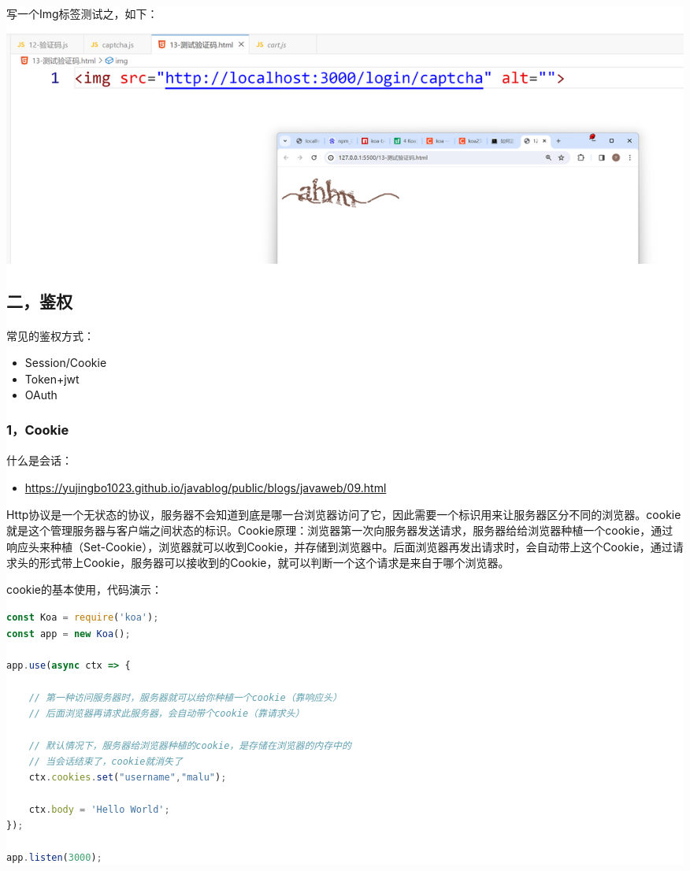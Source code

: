 写一个Img标签测试之，如下：

![1708398746471](./assets/1708398746471.png)







## 二，鉴权

常见的鉴权方式：

- Session/Cookie
- Token+jwt
- OAuth



### 1，Cookie



什么是会话：

- https://yujingbo1023.github.io/javablog/public/blogs/javaweb/09.html



Http协议是⼀个⽆状态的协议，服务器不会知道到底是哪⼀台浏览器访问了它，因此需要⼀个标识⽤来让服务器区分不同的浏览器。cookie就是这个管理服务器与客户端之间状态的标识。Cookie原理：浏览器第一次向服务器发送请求，服务器给给浏览器种植一个cookie，通过响应头来种植（Set-Cookie），浏览器就可以收到Cookie，并存储到浏览器中。后面浏览器再发出请求时，会自动带上这个Cookie，通过请求头的形式带上Cookie，服务器可以接收到的Cookie，就可以判断一个这个请求是来自于哪个浏览器。



cookie的基本使用，代码演示：

```js
const Koa = require('koa');
const app = new Koa();

app.use(async ctx => {

    // 第一种访问服务器时，服务器就可以给你种植一个cookie（靠响应头）
    // 后面浏览器再请求此服务器，会自动带个cookie（靠请求头）

    // 默认情况下，服务器给浏览器种植的cookie，是存储在浏览器的内存中的
    // 当会话结束了，cookie就消失了
    ctx.cookies.set("username","malu");

    ctx.body = 'Hello World';
});

app.listen(3000);
```
